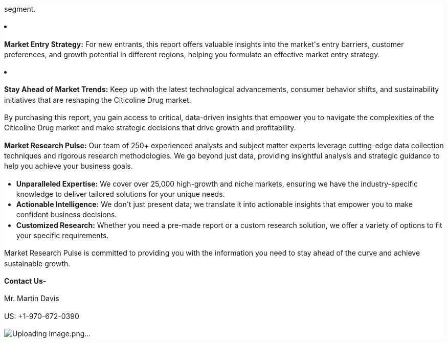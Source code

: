 segment.</p></li><li><p><strong>Market Entry Strategy:</strong> For new entrants, this report offers valuable insights into the market's entry barriers, customer preferences, and growth potential in different regions, helping you formulate an effective market entry strategy.</p></li><li><p><strong>Stay Ahead of Market Trends:</strong> Keep up with the latest technological advancements, consumer behavior shifts, and sustainability initiatives that are reshaping the Citicoline Drug market.</p></li></ol><p>By purchasing this report, you gain access to critical, data-driven insights that empower you to navigate the complexities of the Citicoline Drug market and make strategic decisions that drive growth and profitability.</p><p><strong>Market Research Pulse:</strong>&nbsp;Our team of 250+ experienced analysts and subject matter experts leverage cutting-edge data collection techniques and rigorous research methodologies. We go beyond just data, providing insightful analysis and strategic guidance to help you achieve your business goals.</p><ul><li><strong>Unparalleled Expertise:</strong>&nbsp;We cover over 25,000 high-growth and niche markets, ensuring we have the industry-specific knowledge to deliver tailored solutions for your unique needs.</li><li><strong>Actionable Intelligence:</strong>&nbsp;We don't just present data; we translate it into actionable insights that empower you to make confident business decisions.</li><li><strong>Customized Research:</strong>&nbsp;Whether you need a pre-made report or a custom research solution, we offer a variety of options to fit your specific requirements.</li></ul><p>Market Research Pulse is committed to providing you with the information you need to stay ahead of the curve and achieve sustainable growth.</p><p><strong>Contact Us-</strong></p><p>Mr. Martin Davis</p><p>US: +1-970-672-0390</p>
![Uploading image.png…]()
